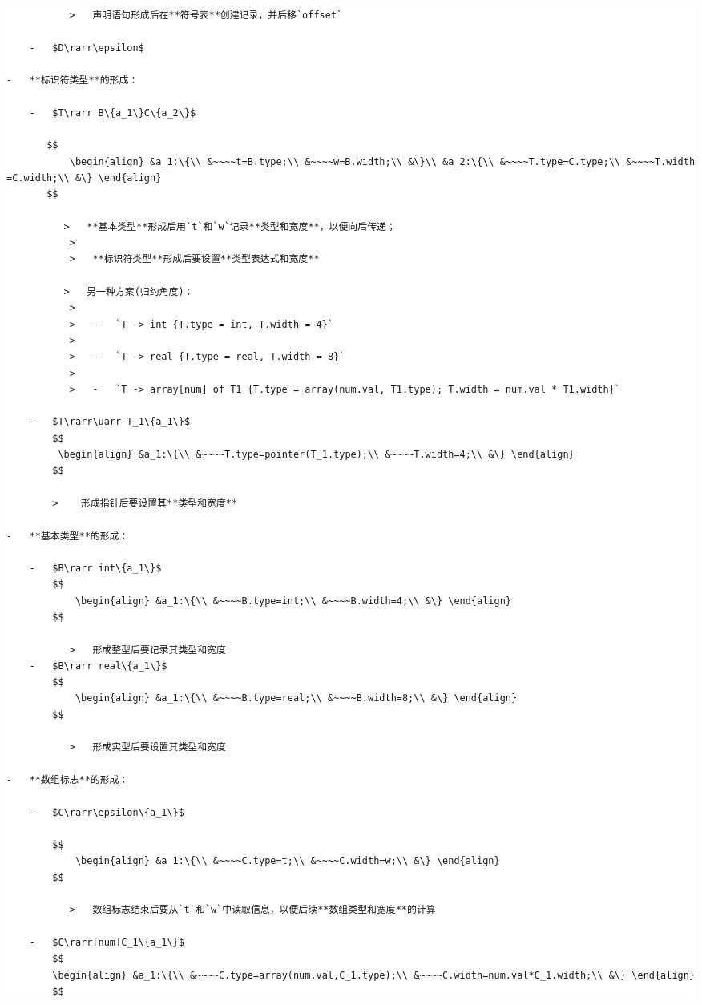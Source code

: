                >   声明语句形成后在**符号表**创建记录，并后移`offset`
    
        -   $D\rarr\epsilon$
    
    -   **标识符类型**的形成：
    
        -   $T\rarr B\{a_1\}C\{a_2\}$
    
           $$
               \begin{align} &a_1:\{\\ &~~~~t=B.type;\\ &~~~~w=B.width;\\ &\}\\ &a_2:\{\\ &~~~~T.type=C.type;\\ &~~~~T.width=C.width;\\ &\} \end{align}
           $$
    
              >   **基本类型**形成后用`t`和`w`记录**类型和宽度**，以便向后传递；
               >
               >   **标识符类型**形成后要设置**类型表达式和宽度**
    
              >   另一种方案(归约角度)：
               >
               >   -   `T -> int {T.type = int, T.width = 4}`
               >
               >   -   `T -> real {T.type = real, T.width = 8}`
               >
               >   -   `T -> array[num] of T1 {T.type = array(num.val, T1.type); T.width = num.val * T1.width}`
    
        -   $T\rarr\uarr T_1\{a_1\}$
            $$
             \begin{align} &a_1:\{\\ &~~~~T.type=pointer(T_1.type);\\ &~~~~T.width=4;\\ &\} \end{align}
            $$
    
            >    形成指针后要设置其**类型和宽度**
    
    -   **基本类型**的形成：
    
        -   $B\rarr int\{a_1\}$
            $$
                \begin{align} &a_1:\{\\ &~~~~B.type=int;\\ &~~~~B.width=4;\\ &\} \end{align}
            $$
    
               >   形成整型后要记录其类型和宽度
        -   $B\rarr real\{a_1\}$
            $$
                \begin{align} &a_1:\{\\ &~~~~B.type=real;\\ &~~~~B.width=8;\\ &\} \end{align}
            $$
    
               >   形成实型后要设置其类型和宽度
    
    -   **数组标志**的形成：
    
        -   $C\rarr\epsilon\{a_1\}$
    
            $$
                \begin{align} &a_1:\{\\ &~~~~C.type=t;\\ &~~~~C.width=w;\\ &\} \end{align}
            $$
    
               >   数组标志结束后要从`t`和`w`中读取信息，以便后续**数组类型和宽度**的计算
    
        -   $C\rarr[num]C_1\{a_1\}$
            $$
            \begin{align} &a_1:\{\\ &~~~~C.type=array(num.val,C_1.type);\\ &~~~~C.width=num.val*C_1.width;\\ &\} \end{align}
            $$
            